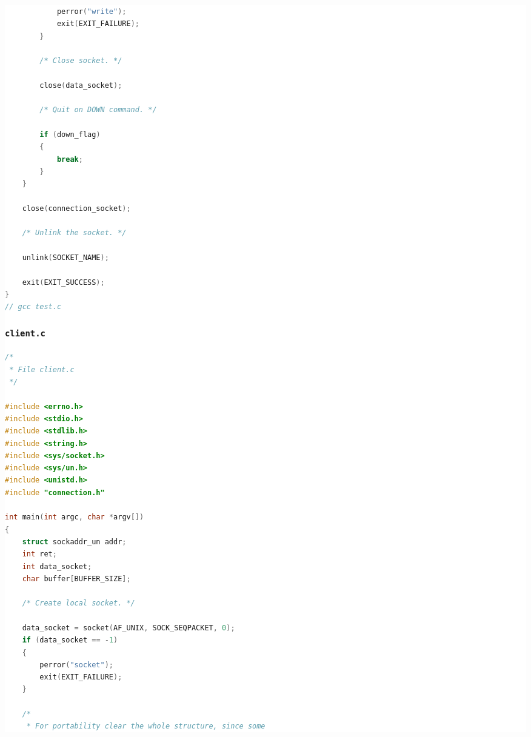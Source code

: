 ```C++
			perror("write");
			exit(EXIT_FAILURE);
		}

		/* Close socket. */

		close(data_socket);

		/* Quit on DOWN command. */

		if (down_flag)
		{
			break;
		}
	}

	close(connection_socket);

	/* Unlink the socket. */

	unlink(SOCKET_NAME);

	exit(EXIT_SUCCESS);
}
// gcc test.c

```



### `client.c`

```C
/*
 * File client.c
 */

#include <errno.h>
#include <stdio.h>
#include <stdlib.h>
#include <string.h>
#include <sys/socket.h>
#include <sys/un.h>
#include <unistd.h>
#include "connection.h"

int main(int argc, char *argv[])
{
	struct sockaddr_un addr;
	int ret;
	int data_socket;
	char buffer[BUFFER_SIZE];

	/* Create local socket. */

	data_socket = socket(AF_UNIX, SOCK_SEQPACKET, 0);
	if (data_socket == -1)
	{
		perror("socket");
		exit(EXIT_FAILURE);
	}

	/*
	 * For portability clear the whole structure, since some
```